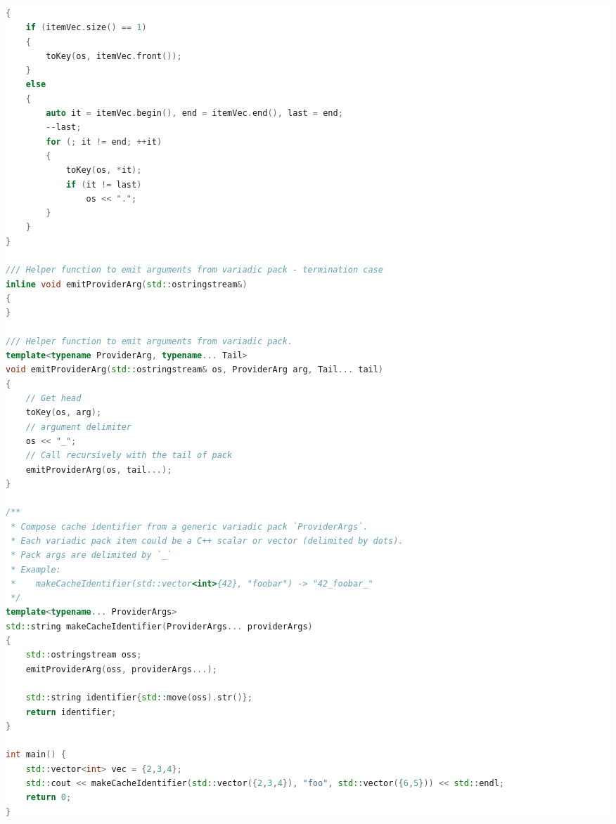 ```cpp
{
    if (itemVec.size() == 1)
    {
        toKey(os, itemVec.front());
    }
    else
    {
        auto it = itemVec.begin(), end = itemVec.end(), last = end;
        --last;
        for (; it != end; ++it)
        {
            toKey(os, *it);
            if (it != last)
                os << ".";
        }
    }
}

/// Helper function to emit arguments from variadic pack - termination case
inline void emitProviderArg(std::ostringstream&)
{
}

/// Helper function to emit arguments from variadic pack.
template<typename ProviderArg, typename... Tail>
void emitProviderArg(std::ostringstream& os, ProviderArg arg, Tail... tail)
{
    // Get head
    toKey(os, arg);
    // argument delimiter
    os << "_";
    // Call recursively with the tail of pack
    emitProviderArg(os, tail...);
}

/**
 * Compose cache identifier from a generic variadic pack `ProviderArgs`.
 * Each variadic pack item could be a C++ scalar or vector (delimited by dots).
 * Pack args are delimited by `_`
 * Example:
 *    makeCacheIdentifier(std::vector<int>{42}, "foobar") -> "42_foobar_"
 */
template<typename... ProviderArgs>
std::string makeCacheIdentifier(ProviderArgs... providerArgs)
{
    std::ostringstream oss;
    emitProviderArg(oss, providerArgs...);

    std::string identifier{std::move(oss).str()};
    return identifier;
}

int main() {
    std::vector<int> vec = {2,3,4};
    std::cout << makeCacheIdentifier(std::vector({2,3,4}), "foo", std::vector({6,5})) << std::endl;
    return 0;
}
```
